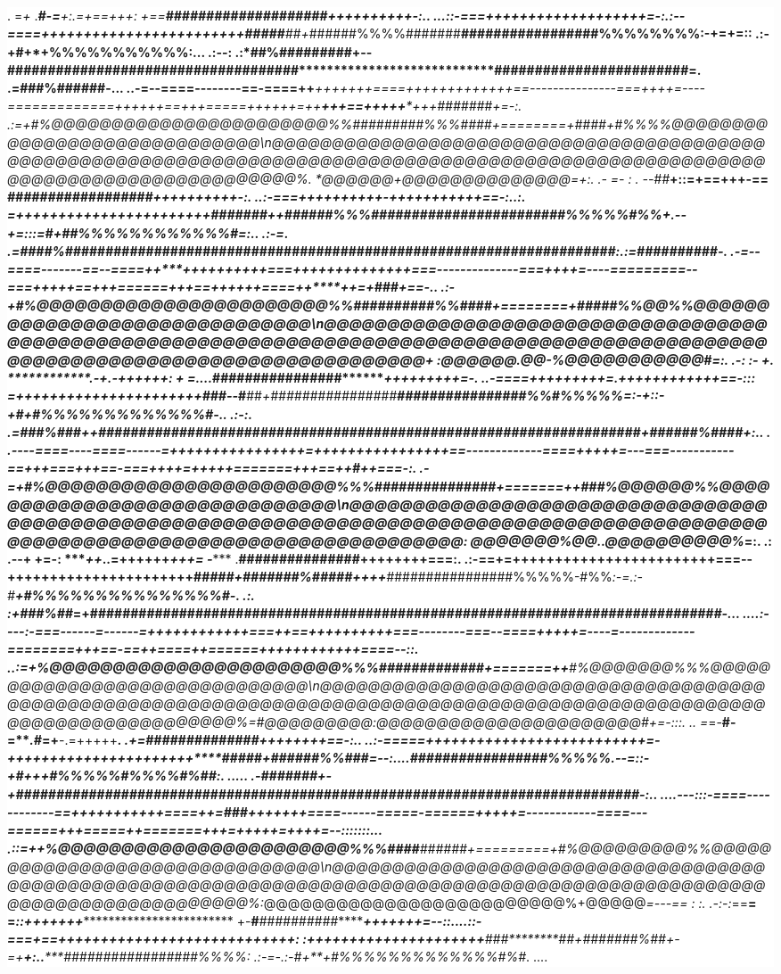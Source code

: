 .      =*+* .******#*-=****+:.=+==+++: +**==****************************#******###################*************++++++++++-:.. ...::-===+++++++++++*++++++++=-:.:--====++++++++++++++++++++++++****#####***#***#+*######%%%%#######********#################%%%%%%%%:-+=+=:: .:-+#+*+**%%%%%%%%%%%:...    .:--:    .:*##%#####**####+--####################################****************************########################=.  .=###%######-...       ..-=--====--------==-====++*****+**++++++====+++++++++++++==---------------===++++=----=============++++++==+*++=====++++++=++****+++==+++++****+++**#######*+=-:.              .:=+#%@@@@@@@@@@@@@@@@@@@@@@@%%#########%%%####*+========+**####**+**#%%%%@@@@@@@@@@@@@@@@@@@@@@@@@@@@@\n@@@@@@@@@@@@@@@@@@@@@@@@@@@@@@@@@@@@@@@@@@@@@@@@@@@@@@@@@@@@@@@@@@@@@@@@@@@@@@@@@@@@@@@@@@@@@@@@@@@@@@@@@@@@@@@@@@@@@@@@@@@@@@@@%.  *@@@@@@+@@@@@@@@@@@@@@=+:.               .- =-                                                                                                                                                                                                          :       . *--*#**#*********+::=+==+++-=**=  ************************************##################*************++++++++++-:.   ..:-===++++++++++-+++++++++++==-:..:.  =+++++++++++++++++++++++****###***#**##*#++######%%%#######*********#################%%%%%#%%+.--+=:::=**#*+##%%%%%%%%%%%%#=:..    .:-=.     .=####%##***###########################################*****************************#######################*:.:=##########*-.          .-=--====-------==--====++****++++++++++===++++++++++++++===--------------===++++=----=========--===+++++==++*+======+**++==++**++++====++****++=+*****###**+==-..            .:-+*#%@@@@@@@@@@@@@@@@@@@@@@@%%##########%%####*+========+*###***##%%@@%%@@@@@@@@@@@@@@@@@@@@@@@@@@@@@@\n@@@@@@@@@@@@@@@@@@@@@@@@@@@@@@@@@@@@@@@@@@@@@@@@@@@@@@@@@@@@@@@@@@@@@@@@@@@@@@@@@@@@@@@@@@@@@@@@@@@@@@@@@@@@@@@@@@@@@@@@@@@@@@@@+   :@@@@@@.@@-%@@@@@@@@@@@#=:.              .-: :-                                                                                                                                                                                                              +.    *************.-*+.-++++++*****:  ************+ =*************....******################*************+++++++++=-.    ..-====+++++++++=.++++++++++++==-:::    =++++++++++++++++++++++****###--***#**##*+################**********################%%#%%*%%%=:-+::-+***#+*#%%%%%%%%%%%%%#*-..    .:-:.     .=###%###++############################################******************************#######################*+*######%####+:..      .  .----====----====------=+++*+++++++++++++=++++++++++++++++==-------------====+++++=---===-----------==+++===+++==-===+**+++=+++++=======++****+==++*****#*++===-:.            .-=+*#%@@@@@@@@@@@@@@@@@@@@@@@%%%###############*+=======++*##**#%@@@@@@%%@@@@@@@@@@@@@@@@@@@@@@@@@@@@@@\n@@@@@@@@@@@@@@@@@@@@@@@@@@@@@@@@@@@@@@@@@@@@@@@@@@@@@@@@@@@@@@@@@@@@@@@@@@@@@@@@@@@@@@@@@@@@@@@@@@@@@@@@@@@@@@@@@@@@@@@@@@@@@@@@@:  @@@@@@@%@@..@@@@@@@@@@%*=:.              .:                                                                                                                                                                                                                 .--+   +****=-: ****++*..=++++++*****+++************= -************     .******###############************++++++++===:.    .:-==+=++++++++++++++++++++++++===--     ++++++++++++++++++++++****##*********###+*#######%#####*+++**+****#*###############%%%%%-#%%*:-=.:-#****+#%%%%%%%%%%%%%%%#-.      .:.      :+###%##*=+##########################################******************************#***###################################-...     ....:----:-===------=------=++++++++++++===++==****++++++++++===--------===--====+++++=----=-------------========+++==-==+***+====++======++++****++++****++++====--::.         ..:=+***%@@@@@@@@@@@@@@@@@@@@@@@%%%#*##########*##*+=======++***#%@@@@@@@%%%@@@@@@@@@@@@@@@@@@@@@@@@@@@@@@\n@@@@@@@@@@@@@@@@@@@@@@@@@@@@@@@@@@@@@@@@@@@@@@@@@@@@@@@@@@@@@@@@@@@@@@@@@@@@@@@@@@@@@@@@@@@@@@@@@@@@@@@@@@@@@@@@@@@@@@@%=#@@@@@@@@@:@@@@@@@@@@@@@@@@@@@@@@#+=-:::.               ..                                                                                                                                                                                                               =*=-**#-=****.*#*=+**-.=+++++***********************************.      .+*=***##############************++++++++==-:..  ..:-=====++++++++++++++++++++++++++=-     ++++++++++++++++++++++****###********#*#+*######%%###*=--:....***#*################%%%%%.-***-=::-+#++*+*#%%%%%**#%%%%#%##:.      .....   .-#######+-+#########################################*********************************####################################*-:..     ....---:::-====------------==+++++++++++====++=*###**+++++++====------=====-======+++++=------------====---======+++=====+***+=======+++=++++*****+=++****++=--:::::::...      .::=+**+*%@@@@@@@@@@@@@@@@@@@@@@@%%%#*###***####*##+=========+*#%@@@@@@@@@%%@@@@@@@@@@@@@@@@@@@@@@@@@@@@@@@\n@@@@@@@@@@@@@@@@@@@@@@@@@@@@@@@@@@@@@@@@@@@@@@@@@@@@@@@@@@@@@@@@@@@@@@@@@@@@@@@@@@@@@@@@@@@@@@@@@@@@@@@@@@@@@@@@@@@@@@@%:*@@@@@@@@@@@@@@@@@@@@@@@@@%+@@@@@*=---==               : :.                                                                                                                                                                                                              .-:-:*==********=  =*::+++++++*********************************          +-**#***##########*************+++++++=--::....::-===+==++++++++++++++++++++++++++++:    :+++++++++++++++++++++****###********#*#*+#######%##+-=+**+:..*****#################%%%%: .:-=-.:-#*+**+#%%%%%%%%%%%%%#%#*.        ....